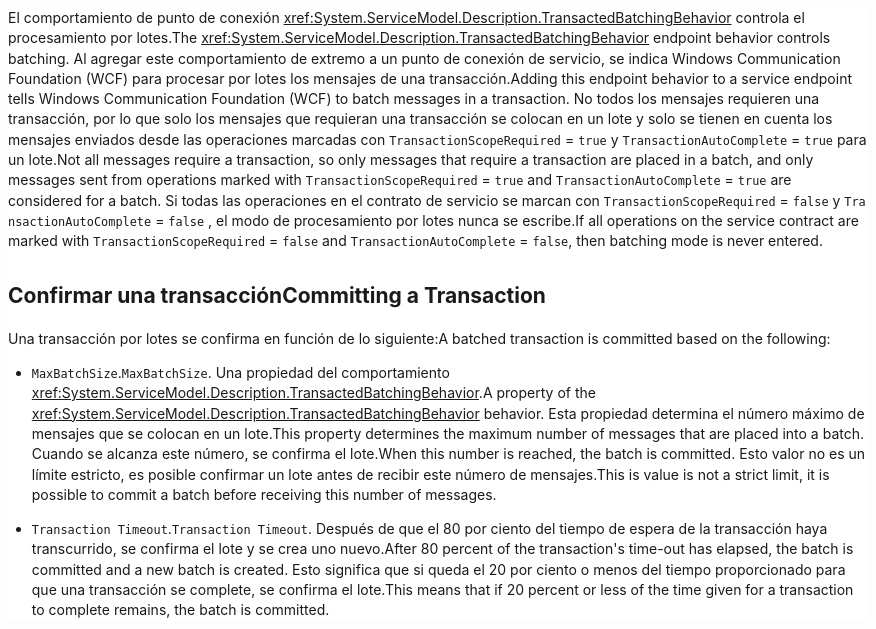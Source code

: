 <span data-ttu-id="22297-117">El comportamiento de punto de conexión <xref:System.ServiceModel.Description.TransactedBatchingBehavior> controla el procesamiento por lotes.</span><span class="sxs-lookup"><span data-stu-id="22297-117">The <xref:System.ServiceModel.Description.TransactedBatchingBehavior> endpoint behavior controls batching.</span></span> <span data-ttu-id="22297-118">Al agregar este comportamiento de extremo a un punto de conexión de servicio, se indica Windows Communication Foundation (WCF) para procesar por lotes los mensajes de una transacción.</span><span class="sxs-lookup"><span data-stu-id="22297-118">Adding this endpoint behavior to a service endpoint tells Windows Communication Foundation (WCF) to batch messages in a transaction.</span></span> <span data-ttu-id="22297-119">No todos los mensajes requieren una transacción, por lo que solo los mensajes que requieran una transacción se colocan en un lote y solo se tienen en cuenta los mensajes enviados desde las operaciones marcadas con `TransactionScopeRequired`  =  `true` y `TransactionAutoComplete`  =  `true` para un lote.</span><span class="sxs-lookup"><span data-stu-id="22297-119">Not all messages require a transaction, so only messages that require a transaction are placed in a batch, and only messages sent from operations marked with `TransactionScopeRequired` = `true` and `TransactionAutoComplete` = `true` are considered for a batch.</span></span> <span data-ttu-id="22297-120">Si todas las operaciones en el contrato de servicio se marcan con `TransactionScopeRequired`  =  `false` y `TransactionAutoComplete`  =  `false` , el modo de procesamiento por lotes nunca se escribe.</span><span class="sxs-lookup"><span data-stu-id="22297-120">If all operations on the service contract are marked with `TransactionScopeRequired` = `false` and `TransactionAutoComplete` = `false`, then batching mode is never entered.</span></span>  
  
## <a name="committing-a-transaction"></a><span data-ttu-id="22297-121">Confirmar una transacción</span><span class="sxs-lookup"><span data-stu-id="22297-121">Committing a Transaction</span></span>  

 <span data-ttu-id="22297-122">Una transacción por lotes se confirma en función de lo siguiente:</span><span class="sxs-lookup"><span data-stu-id="22297-122">A batched transaction is committed based on the following:</span></span>  
  
- <span data-ttu-id="22297-123">`MaxBatchSize`.</span><span class="sxs-lookup"><span data-stu-id="22297-123">`MaxBatchSize`.</span></span> <span data-ttu-id="22297-124">Una propiedad del comportamiento <xref:System.ServiceModel.Description.TransactedBatchingBehavior>.</span><span class="sxs-lookup"><span data-stu-id="22297-124">A property of the <xref:System.ServiceModel.Description.TransactedBatchingBehavior> behavior.</span></span> <span data-ttu-id="22297-125">Esta propiedad determina el número máximo de mensajes que se colocan en un lote.</span><span class="sxs-lookup"><span data-stu-id="22297-125">This property determines the maximum number of messages that are placed into a batch.</span></span> <span data-ttu-id="22297-126">Cuando se alcanza este número, se confirma el lote.</span><span class="sxs-lookup"><span data-stu-id="22297-126">When this number is reached, the batch is committed.</span></span> <span data-ttu-id="22297-127">Esto valor no es un límite estricto, es posible confirmar un lote antes de recibir este número de mensajes.</span><span class="sxs-lookup"><span data-stu-id="22297-127">This is value is not a strict limit, it is possible to commit a batch before receiving this number of messages.</span></span>  
  
- <span data-ttu-id="22297-128">`Transaction Timeout`.</span><span class="sxs-lookup"><span data-stu-id="22297-128">`Transaction Timeout`.</span></span> <span data-ttu-id="22297-129">Después de que el 80 por ciento del tiempo de espera de la transacción haya transcurrido, se confirma el lote y se crea uno nuevo.</span><span class="sxs-lookup"><span data-stu-id="22297-129">After 80 percent of the transaction's time-out has elapsed, the batch is committed and a new batch is created.</span></span> <span data-ttu-id="22297-130">Esto significa que si queda el 20 por ciento o menos del tiempo proporcionado para que una transacción se complete, se confirma el lote.</span><span class="sxs-lookup"><span data-stu-id="22297-130">This means that if 20 percent or less of the time given for a transaction to complete remains, the batch is committed.</span></span>  
  